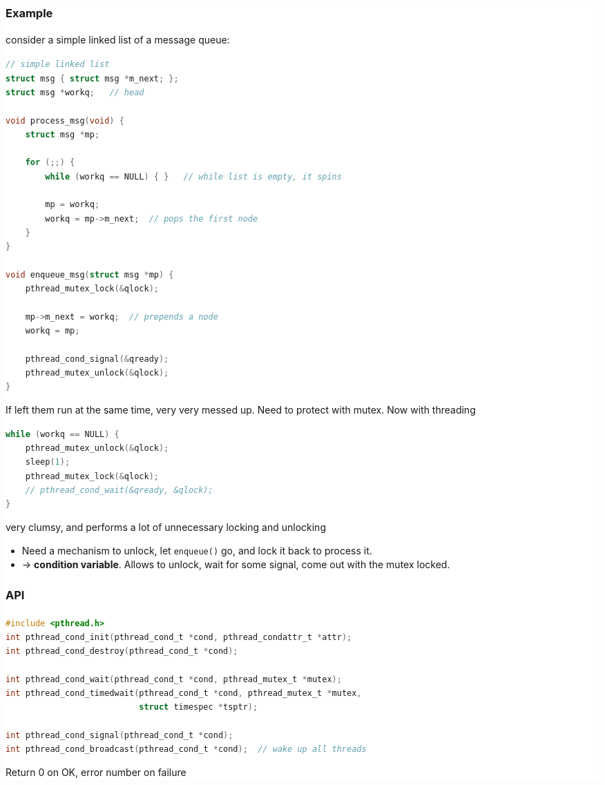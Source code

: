 ### Example
consider a simple linked list of a message queue:
```c
// simple linked list
struct msg { struct msg *m_next; };
struct msg *workq;   // head

void process_msg(void) {
    struct msg *mp;

    for (;;) {
        while (workq == NULL) { }   // while list is empty, it spins
        
        mp = workq;   
        workq = mp->m_next;  // pops the first node
    }
}

void enqueue_msg(struct msg *mp) {
	pthread_mutex_lock(&qlock);
	
    mp->m_next = workq;  // prepends a node
    workq = mp;
    
    pthread_cond_signal(&qready);
    pthread_mutex_unlock(&qlock);
}
```
If left them run at the same time, very very messed up. Need to protect with mutex.
Now with threading

```c
while (workq == NULL) {  
	pthread_mutex_unlock(&qlock);
	sleep(1);
	pthread_mutex_lock(&qlock); 
	// pthread_cond_wait(&qready, &qlock);
}
```
very clumsy, and performs a lot of unnecessary locking and unlocking
- Need a mechanism to unlock, let `enqueue()` go, and lock it back to process it.
- -> **condition variable**. Allows to unlock, wait for some signal, come out with the mutex locked.

### API
```c
#include <pthread.h>
int pthread_cond_init(pthread_cond_t *cond, pthread_condattr_t *attr);
int pthread_cond_destroy(pthread_cond_t *cond);

int pthread_cond_wait(pthread_cond_t *cond, pthread_mutex_t *mutex);
int pthread_cond_timedwait(pthread_cond_t *cond, pthread_mutex_t *mutex,
                           struct timespec *tsptr);
                           
int pthread_cond_signal(pthread_cond_t *cond);
int pthread_cond_broadcast(pthread_cond_t *cond);  // wake up all threads
```
Return 0 on OK, error number on failure
